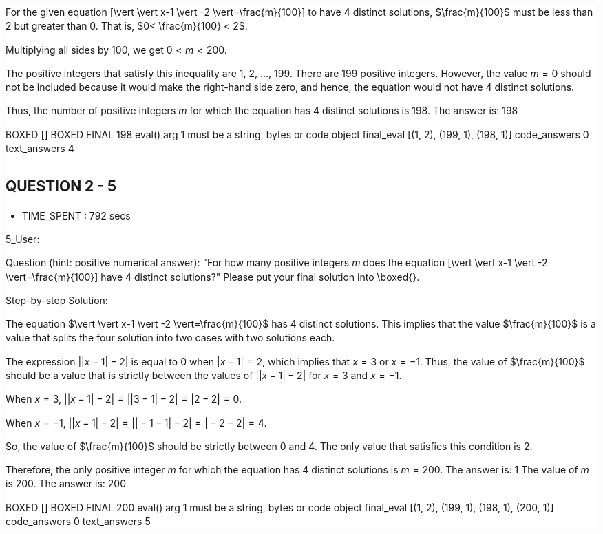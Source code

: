 
For the given equation \[\vert \vert x-1 \vert -2 \vert=\frac{m}{100}\] to have 4 distinct solutions, $\frac{m}{100}$ must be less than 2 but greater than 0. That is, $0< \frac{m}{100} < 2$.

Multiplying all sides by 100, we get $0 < m < 200$.

The positive integers that satisfy this inequality are 1, 2, ..., 199. There are 199 positive integers. However, the value $m=0$ should not be included because it would make the right-hand side zero, and hence, the equation would not have 4 distinct solutions.

Thus, the number of positive integers $m$ for which the equation has 4 distinct solutions is 198.
The answer is: $198$

BOXED []
BOXED FINAL 198
eval() arg 1 must be a string, bytes or code object final_eval
[(1, 2), (199, 1), (198, 1)]
code_answers 0 text_answers 4



## QUESTION 2 - 5 
- TIME_SPENT : 792 secs

5_User:

Question (hint: positive numerical answer):
"For how many positive integers $m$ does the equation \[\vert \vert x-1 \vert -2 \vert=\frac{m}{100}\] have $4$ distinct solutions?"
Please put your final solution into \boxed{}.

Step-by-step Solution:


The equation $\vert \vert x-1 \vert -2 \vert=\frac{m}{100}$ has 4 distinct solutions. This implies that the value $\frac{m}{100}$ is a value that splits the four solution into two cases with two solutions each.

The expression $\vert \vert x-1 \vert -2 \vert$ is equal to 0 when $\vert x-1 \vert=2$, which implies that $x=3$ or $x=-1$. Thus, the value of $\frac{m}{100}$ should be a value that is strictly between the values of $\vert \vert x-1 \vert -2 \vert$ for $x=3$ and $x=-1$. 

When $x=3$, $\vert \vert x-1 \vert -2 \vert=\vert \vert 3-1 \vert -2 \vert=\vert 2-2 \vert=0$.

When $x=-1$, $\vert \vert x-1 \vert -2 \vert=\vert \vert -1-1 \vert -2 \vert=\vert -2-2 \vert=4$.

So, the value of $\frac{m}{100}$ should be strictly between 0 and 4. The only value that satisfies this condition is 2.

Therefore, the only positive integer $m$ for which the equation has 4 distinct solutions is $m=200$. The answer is: 1
The value of $m$ is $200$.
The answer is: $200$

BOXED []
BOXED FINAL 200
eval() arg 1 must be a string, bytes or code object final_eval
[(1, 2), (199, 1), (198, 1), (200, 1)]
code_answers 0 text_answers 5
